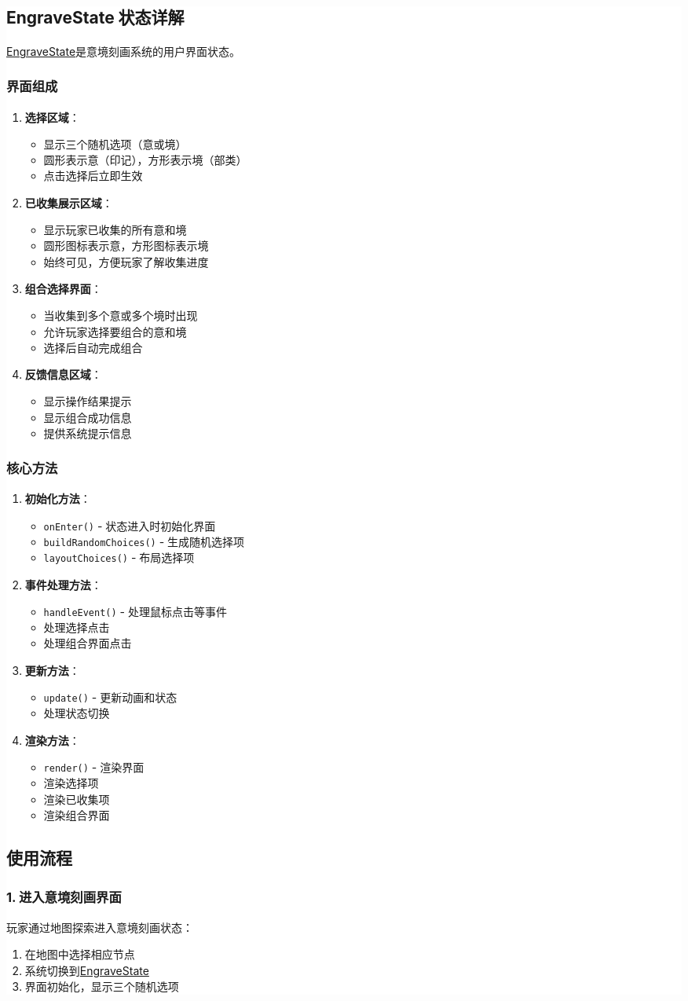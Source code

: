 ## EngraveState 状态详解

[EngraveState](../Tracer/src/states/EngraveState.h)是意境刻画系统的用户界面状态。

### 界面组成

1. **选择区域**：
   - 显示三个随机选项（意或境）
   - 圆形表示意（印记），方形表示境（部类）
   - 点击选择后立即生效

2. **已收集展示区域**：
   - 显示玩家已收集的所有意和境
   - 圆形图标表示意，方形图标表示境
   - 始终可见，方便玩家了解收集进度

3. **组合选择界面**：
   - 当收集到多个意或多个境时出现
   - 允许玩家选择要组合的意和境
   - 选择后自动完成组合

4. **反馈信息区域**：
   - 显示操作结果提示
   - 显示组合成功信息
   - 提供系统提示信息

### 核心方法

1. **初始化方法**：
   - `onEnter()` - 状态进入时初始化界面
   - `buildRandomChoices()` - 生成随机选择项
   - `layoutChoices()` - 布局选择项

2. **事件处理方法**：
   - `handleEvent()` - 处理鼠标点击等事件
   - 处理选择点击
   - 处理组合界面点击

3. **更新方法**：
   - `update()` - 更新动画和状态
   - 处理状态切换

4. **渲染方法**：
   - `render()` - 渲染界面
   - 渲染选择项
   - 渲染已收集项
   - 渲染组合界面

## 使用流程

### 1. 进入意境刻画界面

玩家通过地图探索进入意境刻画状态：
1. 在地图中选择相应节点
2. 系统切换到[EngraveState](../Tracer/src/states/EngraveState.h)
3. 界面初始化，显示三个随机选项
